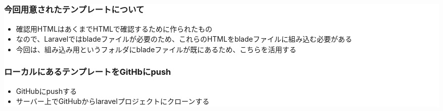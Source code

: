 
### 今回用意されたテンプレートについて
- 確認用HTMLはあくまでHTMLで確認するために作られたもの
- なので、Laravelではbladeファイルが必要のため、これらのHTMLをbladeファイルに組み込む必要がある
- 今回は、組み込み用というフォルダにbladeファイルが既にあるため、こちらを活用する

### ローカルにあるテンプレートをGitHbにpush
- GitHubにpushする
- サーバー上でGitHubからlaravelプロジェクトにクローンする





